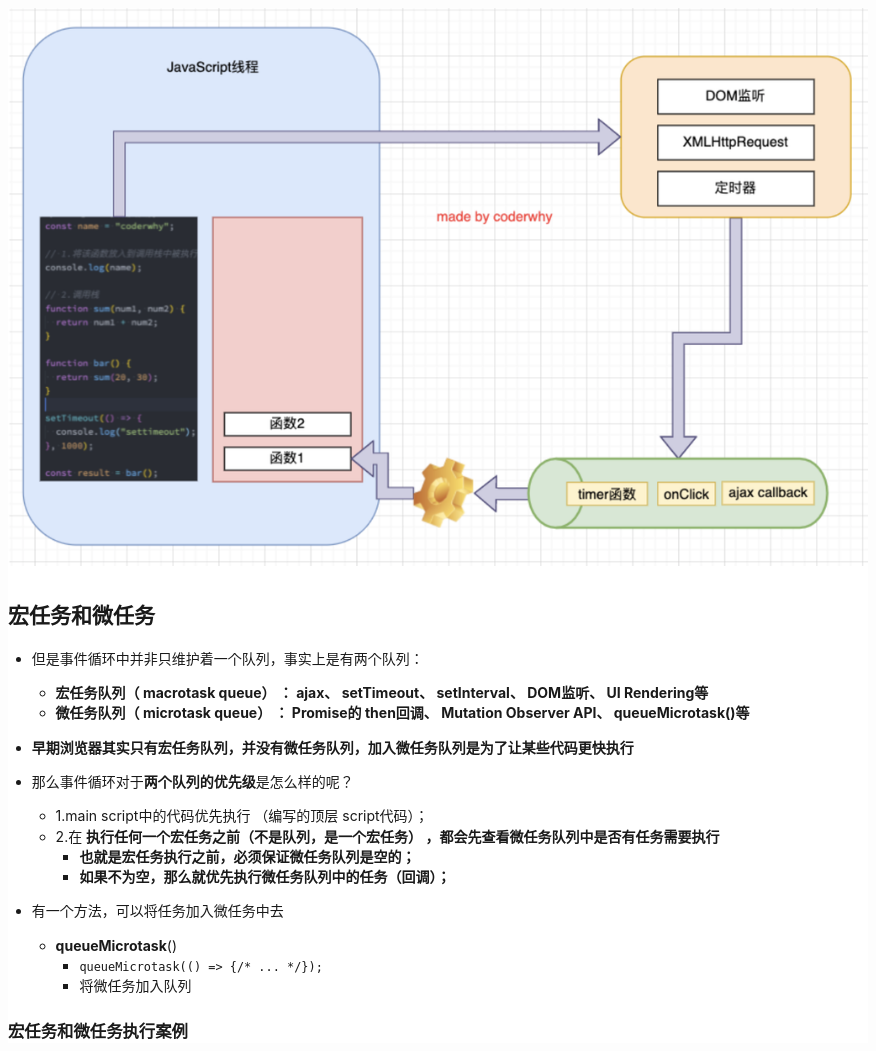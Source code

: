 ![截屏2023-07-14 17.01.51](image/17-%E6%B5%8F%E8%A7%88%E5%99%A8-%E5%AE%8F%E4%BB%BB%E5%8A%A1%E4%B8%8E%E5%BE%AE%E4%BB%BB%E5%8A%A1/%E6%88%AA%E5%B1%8F2023-07-14%2017.01.51.png)

## **宏任务和微任务**

- 但是事件循环中并⾮只维护着⼀个队列，事实上是有两个队列：

  - **宏任务队列（ macrotask queue） ： ajax、 setTimeout、 setInterval、 DOM监听、 UI Rendering等** 
  - **微任务队列（ microtask queue） ： Promise的 then回调、 Mutation Observer API、 queueMicrotask()等**

- **早期浏览器其实只有宏任务队列，并没有微任务队列，加入微任务队列是为了让某些代码更快执行**

- 那么事件循环对于**两个队列的优先级**是怎么样的呢？

  - 1.main script中的代码优先执⾏ （编写的顶层 script代码）；
  - 2.在 **执⾏任何⼀个宏任务之前（不是队列，是⼀个宏任务） ，都会先查看微任务队列中是否有任务需要执⾏**
    - **也就是宏任务执⾏之前，必须保证微任务队列是空的；**
    - **如果不为空，那么就优先执⾏微任务队列中的任务（回调）；**

- 有一个方法，可以将任务加入微任务中去

  - **queueMicrotask**()
    - `queueMicrotask(() => {/* ... */});`
    - 将微任务加入队列

### 宏任务和微任务执行案例
